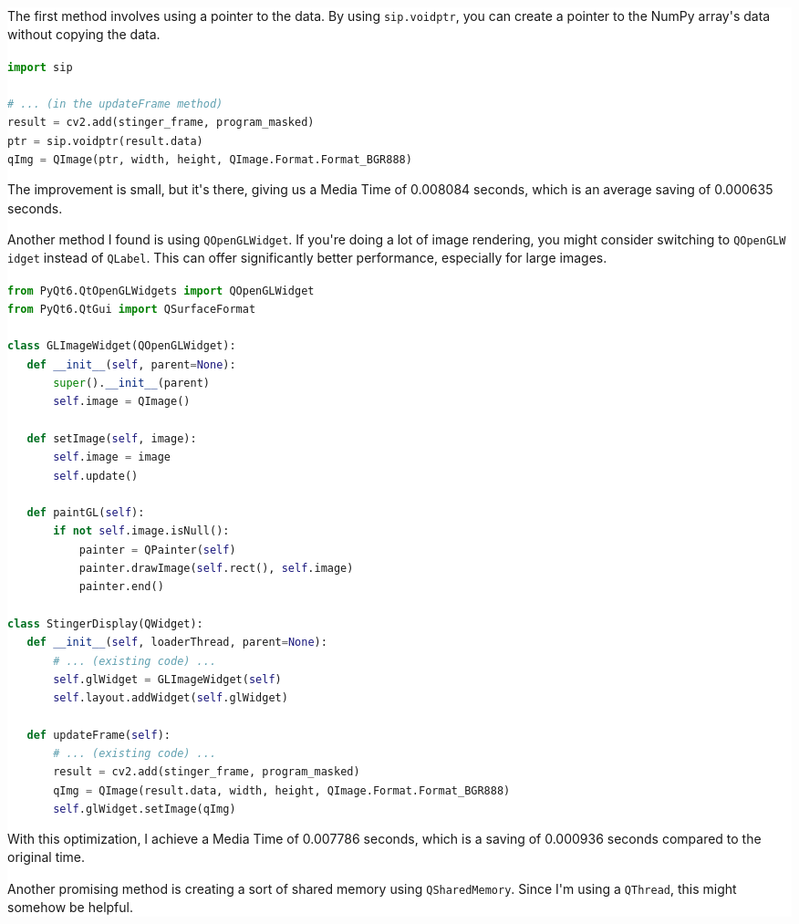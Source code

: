 The first method involves using a pointer to the data. By using `sip.voidptr`, you can create a pointer to the NumPy array's data without copying the data.

```python
import sip

# ... (in the updateFrame method)  
result = cv2.add(stinger_frame, program_masked)  
ptr = sip.voidptr(result.data)  
qImg = QImage(ptr, width, height, QImage.Format.Format_BGR888)
```

The improvement is small, but it's there, giving us a Media Time of 0.008084 seconds, which is an average saving of 0.000635 seconds.

Another method I found is using `QOpenGLWidget`. If you're doing a lot of image rendering, you might consider switching to `QOpenGLWidget` instead of `QLabel`. This can offer significantly better performance, especially for large images.

```python
from PyQt6.QtOpenGLWidgets import QOpenGLWidget  
from PyQt6.QtGui import QSurfaceFormat

class GLImageWidget(QOpenGLWidget):  
   def __init__(self, parent=None):  
       super().__init__(parent)  
       self.image = QImage()

   def setImage(self, image):  
       self.image = image  
       self.update()

   def paintGL(self):  
       if not self.image.isNull():  
           painter = QPainter(self)  
           painter.drawImage(self.rect(), self.image)  
           painter.end()

class StingerDisplay(QWidget):  
   def __init__(self, loaderThread, parent=None):  
       # ... (existing code) ...  
       self.glWidget = GLImageWidget(self)  
       self.layout.addWidget(self.glWidget)

   def updateFrame(self):  
       # ... (existing code) ...  
       result = cv2.add(stinger_frame, program_masked)  
       qImg = QImage(result.data, width, height, QImage.Format.Format_BGR888)  
       self.glWidget.setImage(qImg)
```

With this optimization, I achieve a Media Time of 0.007786 seconds, which is a saving of 0.000936 seconds compared to the original time.

Another promising method is creating a sort of shared memory using `QSharedMemory`. Since I'm using a `QThread`, this might somehow be helpful.
